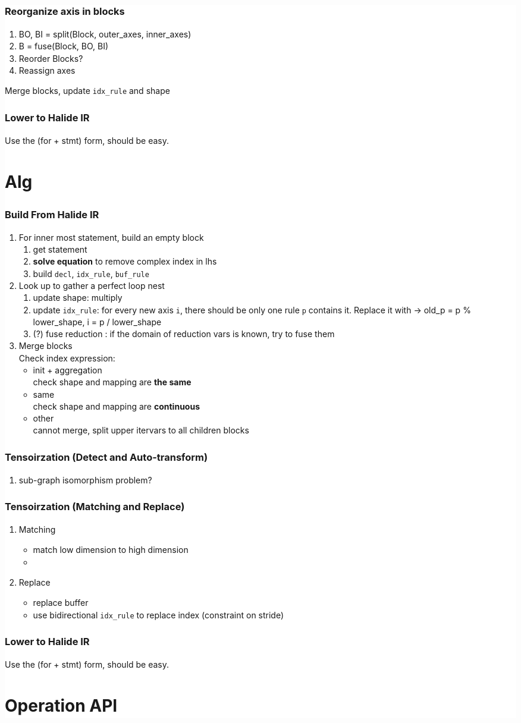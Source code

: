 ### Reorganize axis in blocks
1. BO, BI = split(Block, outer\_axes, inner\_axes)
2. B = fuse(Block, BO, BI)
3. Reorder Blocks?
4. Reassign axes

Merge blocks, update `idx_rule` and shape

### Lower to Halide IR
Use the (for + stmt) form, should be easy.


# Alg

### Build From Halide IR
1. For inner most statement, build an empty block
    1. get statement
    2. **solve equation** to remove complex index in lhs
    3. build `decl`, `idx_rule`, `buf_rule`
2. Look up to gather a perfect loop nest
    1. update shape: multiply
    2. update `idx_rule`: for every new axis `i`, there should be only one rule `p` contains it. Replace it with
        -> old_p = p % lower_shape, i = p / lower_shape
    3. (?) fuse reduction : if the domain of reduction vars is known, try to fuse them
3. Merge blocks  
    Check index expression:  
    - init + aggregation  
        check shape and mapping are __the same__
    - same  
        check shape and mapping are __continuous__
    - other   
        cannot merge, split upper itervars to all children blocks

### Tensoirzation (Detect and Auto-transform)
1. sub-graph isomorphism problem?

### Tensoirzation (Matching and Replace)
1. Matching
    - match low dimension to high dimension 
    - 

2. Replace
    - replace buffer 
    - use bidirectional `idx_rule` to replace index (constraint on stride)

### Lower to Halide IR
Use the (for + stmt) form, should be easy.

# Operation API
